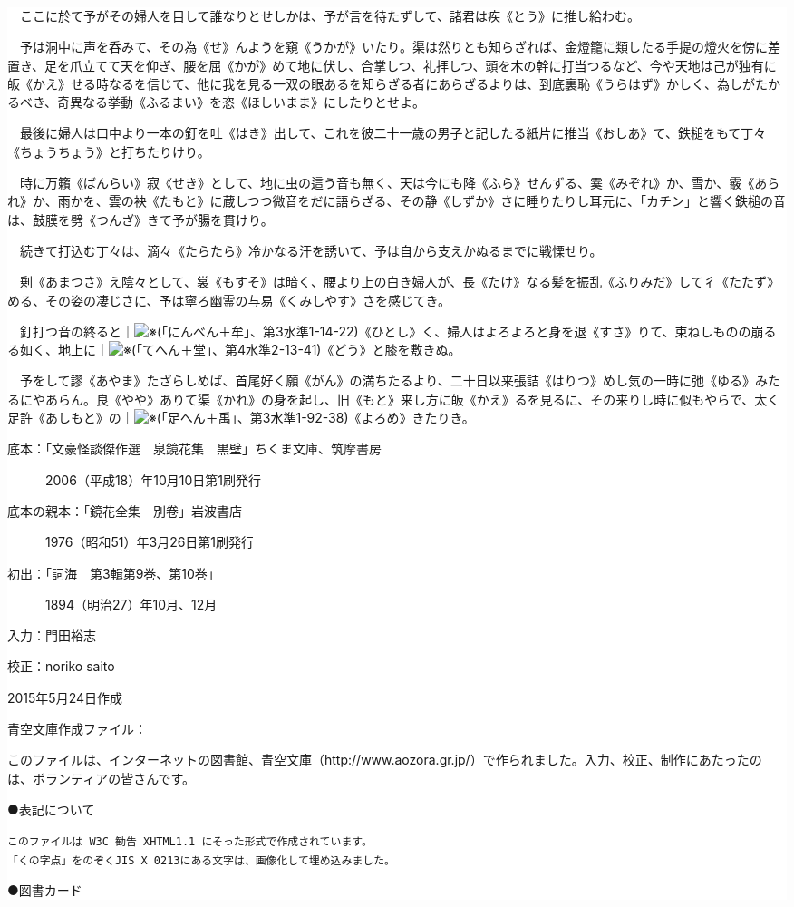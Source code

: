 　ここに於て予がその婦人を目して誰なりとせしかは、予が言を待たずして、諸君は疾《とう》に推し給わむ。

　予は洞中に声を呑みて、その為《せ》んようを窺《うかが》いたり。渠は然りとも知らざれば、金燈籠に類したる手提の燈火を傍に差置き、足を爪立てて天を仰ぎ、腰を屈《かが》めて地に伏し、合掌しつ、礼拝しつ、頭を木の幹に打当つるなど、今や天地は己が独有に皈《かえ》せる時なるを信じて、他に我を見る一双の眼あるを知らざる者にあらざるよりは、到底裏恥《うらはず》かしく、為しがたかるべき、奇異なる挙動《ふるまい》を恣《ほしいまま》にしたりとせよ。

　最後に婦人は口中より一本の釘を吐《はき》出して、これを彼二十一歳の男子と記したる紙片に推当《おしあ》て、鉄槌をもて丁々《ちょうちょう》と打ちたりけり。

　時に万籟《ばんらい》寂《せき》として、地に虫の這う音も無く、天は今にも降《ふら》せんずる、霙《みぞれ》か、雪か、霰《あられ》か、雨かを、雲の袂《たもと》に蔵しつつ微音をだに語らざる、その静《しずか》さに睡りたりし耳元に、「カチン」と響く鉄槌の音は、鼓膜を劈《つんざ》きて予が腸を貫けり。

　続きて打込む丁々は、滴々《たらたら》冷かなる汗を誘いて、予は自から支えかぬるまでに戦慄せり。

　剰《あまつさ》え陰々として、裳《もすそ》は暗く、腰より上の白き婦人が、長《たけ》なる髪を振乱《ふりみだ》して彳《たたず》める、その姿の凄じさに、予は寧ろ幽霊の与易《くみしやす》さを感じてき。

　釘打つ音の終ると｜![※(「にんべん＋牟」、第3水準1-14-22)](https://www.aozora.gr.jp/cards/000050/files/../../../gaiji/1-14/1-14-22.png)《ひとし》く、婦人はよろよろと身を退《すさ》りて、束ねしものの崩るる如く、地上に｜![※(「てへん＋堂」、第4水準2-13-41)](https://www.aozora.gr.jp/cards/000050/files/../../../gaiji/2-13/2-13-41.png)《どう》と膝を敷きぬ。

　予をして謬《あやま》たざらしめば、首尾好く願《がん》の満ちたるより、二十日以来張詰《はりつ》めし気の一時に弛《ゆる》みたるにやあらん。良《やや》ありて渠《かれ》の身を起し、旧《もと》来し方に皈《かえ》るを見るに、その来りし時に似もやらで、太く足許《あしもと》の｜![※(「足へん＋禹」、第3水準1-92-38)](https://www.aozora.gr.jp/cards/000050/files/../../../gaiji/1-92/1-92-38.png)《よろめ》きたりき。













底本：「文豪怪談傑作選　泉鏡花集　黒壁」ちくま文庫、筑摩書房

　　　2006（平成18）年10月10日第1刷発行

底本の親本：「鏡花全集　別卷」岩波書店

　　　1976（昭和51）年3月26日第1刷発行

初出：「詞海　第3輯第9巻、第10巻」

　　　1894（明治27）年10月、12月

入力：門田裕志

校正：noriko saito

2015年5月24日作成

青空文庫作成ファイル：

このファイルは、インターネットの図書館、青空文庫（http://www.aozora.gr.jp/）で作られました。入力、校正、制作にあたったのは、ボランティアの皆さんです。











●表記について


	このファイルは W3C 勧告 XHTML1.1 にそった形式で作成されています。
	「くの字点」をのぞくJIS X 0213にある文字は、画像化して埋め込みました。







●図書カード